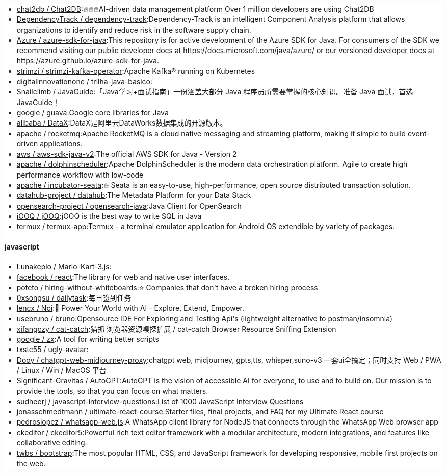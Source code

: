 * [chat2db / Chat2DB](https://github.com/chat2db/Chat2DB):🔥🔥🔥AI-driven data management platform Over 1 million developers are using Chat2DB
* [DependencyTrack / dependency-track](https://github.com/DependencyTrack/dependency-track):Dependency-Track is an intelligent Component Analysis platform that allows organizations to identify and reduce risk in the software supply chain.
* [Azure / azure-sdk-for-java](https://github.com/Azure/azure-sdk-for-java):This repository is for active development of the Azure SDK for Java. For consumers of the SDK we recommend visiting our public developer docs at https://docs.microsoft.com/java/azure/ or our versioned developer docs at https://azure.github.io/azure-sdk-for-java.
* [strimzi / strimzi-kafka-operator](https://github.com/strimzi/strimzi-kafka-operator):Apache Kafka® running on Kubernetes
* [digitalinnovationone / trilha-java-basico](https://github.com/digitalinnovationone/trilha-java-basico):
* [Snailclimb / JavaGuide](https://github.com/Snailclimb/JavaGuide):「Java学习+面试指南」一份涵盖大部分 Java 程序员所需要掌握的核心知识。准备 Java 面试，首选 JavaGuide！
* [google / guava](https://github.com/google/guava):Google core libraries for Java
* [alibaba / DataX](https://github.com/alibaba/DataX):DataX是阿里云DataWorks数据集成的开源版本。
* [apache / rocketmq](https://github.com/apache/rocketmq):Apache RocketMQ is a cloud native messaging and streaming platform, making it simple to build event-driven applications.
* [aws / aws-sdk-java-v2](https://github.com/aws/aws-sdk-java-v2):The official AWS SDK for Java - Version 2
* [apache / dolphinscheduler](https://github.com/apache/dolphinscheduler):Apache DolphinScheduler is the modern data orchestration platform. Agile to create high performance workflow with low-code
* [apache / incubator-seata](https://github.com/apache/incubator-seata):🔥 Seata is an easy-to-use, high-performance, open source distributed transaction solution.
* [datahub-project / datahub](https://github.com/datahub-project/datahub):The Metadata Platform for your Data Stack
* [opensearch-project / opensearch-java](https://github.com/opensearch-project/opensearch-java):Java Client for OpenSearch
* [jOOQ / jOOQ](https://github.com/jOOQ/jOOQ):jOOQ is the best way to write SQL in Java
* [termux / termux-app](https://github.com/termux/termux-app):Termux - a terminal emulator application for Android OS extendible by variety of packages.

#### javascript
* [Lunakepio / Mario-Kart-3.js](https://github.com/Lunakepio/Mario-Kart-3.js):
* [facebook / react](https://github.com/facebook/react):The library for web and native user interfaces.
* [poteto / hiring-without-whiteboards](https://github.com/poteto/hiring-without-whiteboards):⭐️ Companies that don't have a broken hiring process
* [0xsongsu / dailytask](https://github.com/0xsongsu/dailytask):每日签到任务
* [lencx / Noi](https://github.com/lencx/Noi):🚀 Power Your World with AI - Explore, Extend, Empower.
* [usebruno / bruno](https://github.com/usebruno/bruno):Opensource IDE For Exploring and Testing Api's (lightweight alternative to postman/insomnia)
* [xifangczy / cat-catch](https://github.com/xifangczy/cat-catch):猫抓 浏览器资源嗅探扩展 / cat-catch Browser Resource Sniffing Extension
* [google / zx](https://github.com/google/zx):A tool for writing better scripts
* [txstc55 / ugly-avatar](https://github.com/txstc55/ugly-avatar):
* [Dooy / chatgpt-web-midjourney-proxy](https://github.com/Dooy/chatgpt-web-midjourney-proxy):chatgpt web, midjourney, gpts,tts, whisper,suno-v3 一套ui全搞定；同时支持 Web / PWA / Linux / Win / MacOS 平台
* [Significant-Gravitas / AutoGPT](https://github.com/Significant-Gravitas/AutoGPT):AutoGPT is the vision of accessible AI for everyone, to use and to build on. Our mission is to provide the tools, so that you can focus on what matters.
* [sudheerj / javascript-interview-questions](https://github.com/sudheerj/javascript-interview-questions):List of 1000 JavaScript Interview Questions
* [jonasschmedtmann / ultimate-react-course](https://github.com/jonasschmedtmann/ultimate-react-course):Starter files, final projects, and FAQ for my Ultimate React course
* [pedroslopez / whatsapp-web.js](https://github.com/pedroslopez/whatsapp-web.js):A WhatsApp client library for NodeJS that connects through the WhatsApp Web browser app
* [ckeditor / ckeditor5](https://github.com/ckeditor/ckeditor5):Powerful rich text editor framework with a modular architecture, modern integrations, and features like collaborative editing.
* [twbs / bootstrap](https://github.com/twbs/bootstrap):The most popular HTML, CSS, and JavaScript framework for developing responsive, mobile first projects on the web.